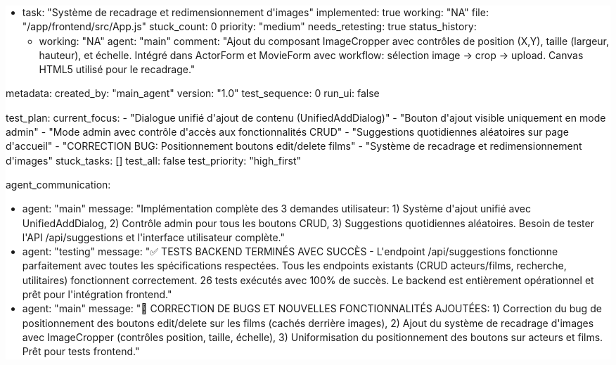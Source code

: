   - task: "Système de recadrage et redimensionnement d'images"
    implemented: true
    working: "NA"
    file: "/app/frontend/src/App.js"
    stuck_count: 0
    priority: "medium"
    needs_retesting: true
    status_history:
      - working: "NA"
        agent: "main"
        comment: "Ajout du composant ImageCropper avec contrôles de position (X,Y), taille (largeur, hauteur), et échelle. Intégré dans ActorForm et MovieForm avec workflow: sélection image -> crop -> upload. Canvas HTML5 utilisé pour le recadrage."

metadata:
  created_by: "main_agent"
  version: "1.0"
  test_sequence: 0
  run_ui: false

test_plan:
  current_focus:
    - "Dialogue unifié d'ajout de contenu (UnifiedAddDialog)"
    - "Bouton d'ajout visible uniquement en mode admin"
    - "Mode admin avec contrôle d'accès aux fonctionnalités CRUD"
    - "Suggestions quotidiennes aléatoires sur page d'accueil"
    - "CORRECTION BUG: Positionnement boutons edit/delete films"
    - "Système de recadrage et redimensionnement d'images"
  stuck_tasks: []
  test_all: false
  test_priority: "high_first"

agent_communication:
  - agent: "main"
    message: "Implémentation complète des 3 demandes utilisateur: 1) Système d'ajout unifié avec UnifiedAddDialog, 2) Contrôle admin pour tous les boutons CRUD, 3) Suggestions quotidiennes aléatoires. Besoin de tester l'API /api/suggestions et l'interface utilisateur complète."
  - agent: "testing"
    message: "✅ TESTS BACKEND TERMINÉS AVEC SUCCÈS - L'endpoint /api/suggestions fonctionne parfaitement avec toutes les spécifications respectées. Tous les endpoints existants (CRUD acteurs/films, recherche, utilitaires) fonctionnent correctement. 26 tests exécutés avec 100% de succès. Le backend est entièrement opérationnel et prêt pour l'intégration frontend."
  - agent: "main"
    message: "🔧 CORRECTION DE BUGS ET NOUVELLES FONCTIONNALITÉS AJOUTÉES: 1) Correction du bug de positionnement des boutons edit/delete sur les films (cachés derrière images), 2) Ajout du système de recadrage d'images avec ImageCropper (contrôles position, taille, échelle), 3) Uniformisation du positionnement des boutons sur acteurs et films. Prêt pour tests frontend."